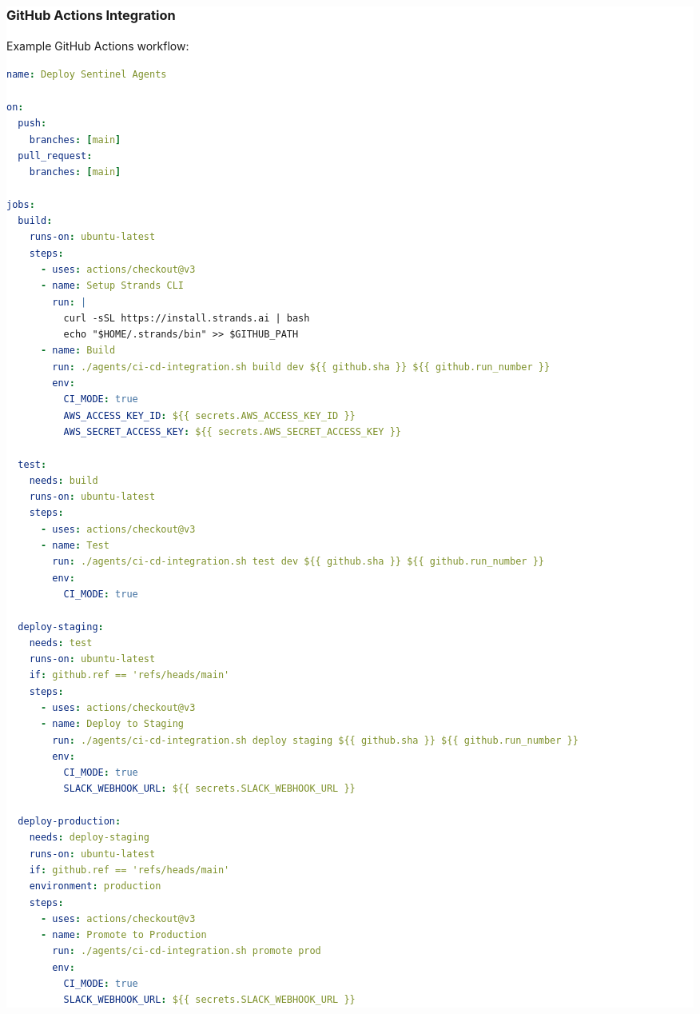 ### GitHub Actions Integration

Example GitHub Actions workflow:

```yaml
name: Deploy Sentinel Agents

on:
  push:
    branches: [main]
  pull_request:
    branches: [main]

jobs:
  build:
    runs-on: ubuntu-latest
    steps:
      - uses: actions/checkout@v3
      - name: Setup Strands CLI
        run: |
          curl -sSL https://install.strands.ai | bash
          echo "$HOME/.strands/bin" >> $GITHUB_PATH
      - name: Build
        run: ./agents/ci-cd-integration.sh build dev ${{ github.sha }} ${{ github.run_number }}
        env:
          CI_MODE: true
          AWS_ACCESS_KEY_ID: ${{ secrets.AWS_ACCESS_KEY_ID }}
          AWS_SECRET_ACCESS_KEY: ${{ secrets.AWS_SECRET_ACCESS_KEY }}

  test:
    needs: build
    runs-on: ubuntu-latest
    steps:
      - uses: actions/checkout@v3
      - name: Test
        run: ./agents/ci-cd-integration.sh test dev ${{ github.sha }} ${{ github.run_number }}
        env:
          CI_MODE: true

  deploy-staging:
    needs: test
    runs-on: ubuntu-latest
    if: github.ref == 'refs/heads/main'
    steps:
      - uses: actions/checkout@v3
      - name: Deploy to Staging
        run: ./agents/ci-cd-integration.sh deploy staging ${{ github.sha }} ${{ github.run_number }}
        env:
          CI_MODE: true
          SLACK_WEBHOOK_URL: ${{ secrets.SLACK_WEBHOOK_URL }}

  deploy-production:
    needs: deploy-staging
    runs-on: ubuntu-latest
    if: github.ref == 'refs/heads/main'
    environment: production
    steps:
      - uses: actions/checkout@v3
      - name: Promote to Production
        run: ./agents/ci-cd-integration.sh promote prod
        env:
          CI_MODE: true
          SLACK_WEBHOOK_URL: ${{ secrets.SLACK_WEBHOOK_URL }}
```